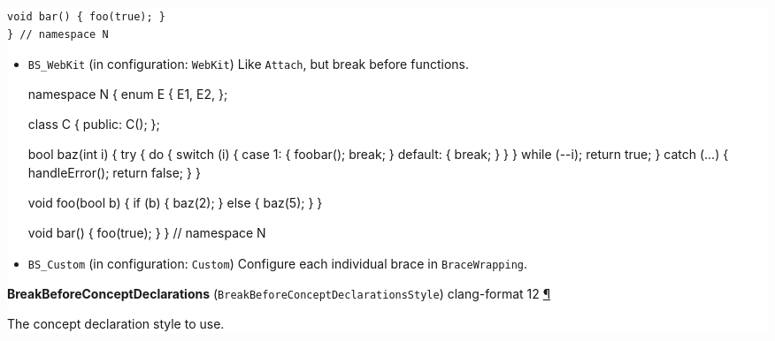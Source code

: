     void bar() { foo(true); }
    } // namespace N
    
*   `BS_WebKit` (in configuration: `WebKit`) Like `Attach`, but break before functions.
    
    namespace N {
    enum E {
      E1,
      E2,
    };
    
    class C {
    public:
      C();
    };
    
    bool baz(int i)
    {
      try {
        do {
          switch (i) {
          case 1: {
            foobar();
            break;
          }
          default: {
            break;
          }
          }
        } while (\--i);
        return true;
      } catch (...) {
        handleError();
        return false;
      }
    }
    
    void foo(bool b)
    {
      if (b) {
        baz(2);
      } else {
        baz(5);
      }
    }
    
    void bar() { foo(true); }
    } // namespace N
    
*   `BS_Custom` (in configuration: `Custom`) Configure each individual brace in `BraceWrapping`.
    

**BreakBeforeConceptDeclarations** (`BreakBeforeConceptDeclarationsStyle`) clang-format 12 [¶](#breakbeforeconceptdeclarations)

The concept declaration style to use.
